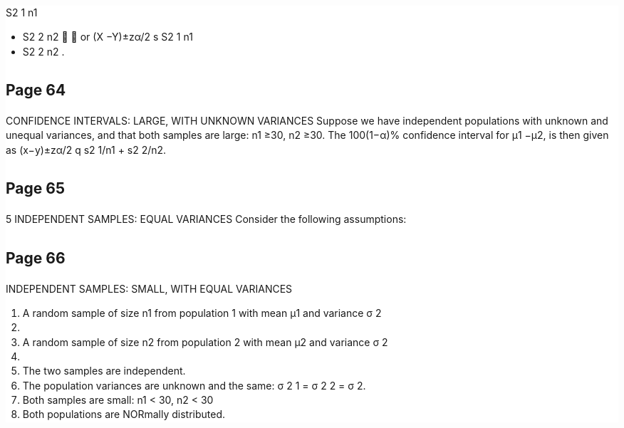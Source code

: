 S2
1
n1
+ S2
2
n2


or
(X −Y)±zα/2
s
S2
1
n1
+ S2
2
n2
.

## Page 64

CONFIDENCE INTERVALS: LARGE, WITH UNKNOWN VARIANCES
Suppose we have independent populations with unknown and unequal variances,
and that both samples are large: n1 ≥30, n2 ≥30.
The 100(1−α)% confidence interval for µ1 −µ2, is then given as
(x−y)±zα/2
q
s2
1/n1 + s2
2/n2.

## Page 65

5
INDEPENDENT SAMPLES: EQUAL VARIANCES
Consider the following assumptions:

## Page 66

INDEPENDENT SAMPLES: SMALL, WITH EQUAL VARIANCES
1. A random sample of size n1 from population 1 with mean µ1 and variance σ 2
1.
2. A random sample of size n2 from population 2 with mean µ2 and variance σ 2
2.
3. The two samples are independent.
4. The population variances are unknown and the same: σ 2
1 = σ 2
2 = σ 2.
5. Both samples are small: n1 < 30, n2 < 30
6. Both populations are NORmally distributed.
